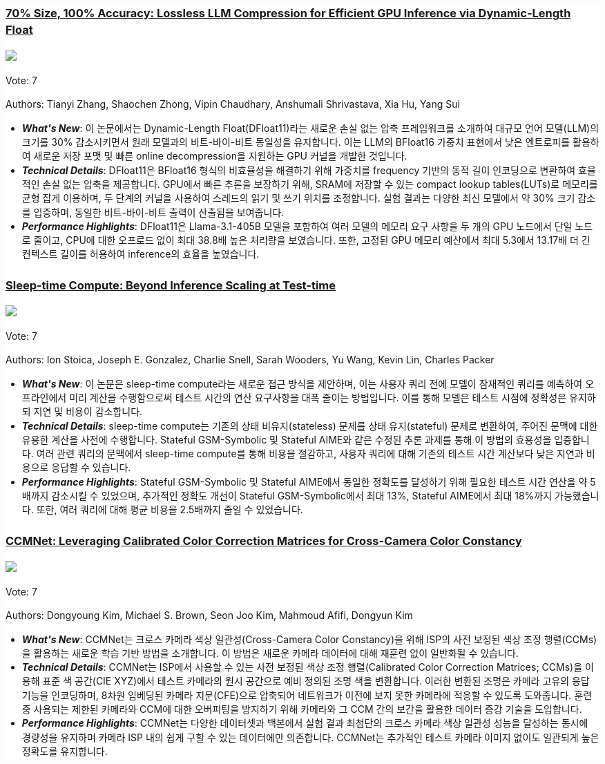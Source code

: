 ### [70% Size, 100% Accuracy: Lossless LLM Compression for Efficient GPU Inference via Dynamic-Length Float](https://arxiv.org/abs/2504.11651)

![](https://cdn-thumbnails.huggingface.co/social-thumbnails/papers/2504.11651.png)

Vote: 7

Authors: Tianyi Zhang, Shaochen Zhong, Vipin Chaudhary, Anshumali Shrivastava, Xia Hu, Yang Sui

- ***What's New***: 이 논문에서는 Dynamic-Length Float(DFloat11)라는 새로운 손실 없는 압축 프레임워크를 소개하여 대규모 언어 모델(LLM)의 크기를 30% 감소시키면서 원래 모델과의 비트-바이-비트 동일성을 유지합니다. 이는 LLM의 BFloat16 가중치 표현에서 낮은 엔트로피를 활용하여 새로운 저장 포맷 및 빠른 online decompression을 지원하는 GPU 커널을 개발한 것입니다.
- ***Technical Details***: DFloat11은 BFloat16 형식의 비효율성을 해결하기 위해 가중치를 frequency 기반의 동적 길이 인코딩으로 변환하여 효율적인 손실 없는 압축을 제공합니다. GPU에서 빠른 추론을 보장하기 위해, SRAM에 저장할 수 있는 compact lookup tables(LUTs)로 메모리를 균형 잡게 이용하며, 두 단계의 커널을 사용하여 스레드의 읽기 및 쓰기 위치를 조정합니다. 실험 결과는 다양한 최신 모델에서 약 30% 크기 감소를 입증하며, 동일한 비트-바이-비트 출력이 산출됨을 보여줍니다.
- ***Performance Highlights***: DFloat11은 Llama-3.1-405B 모델을 포함하여 여러 모델의 메모리 요구 사항을 두 개의 GPU 노드에서 단일 노드로 줄이고, CPU에 대한 오프로드 없이 최대 38.8배 높은 처리량을 보였습니다. 또한, 고정된 GPU 메모리 예산에서 최대 5.3에서 13.17배 더 긴 컨텍스트 길이를 허용하여 inference의 효율을 높였습니다.

### [Sleep-time Compute: Beyond Inference Scaling at Test-time](https://arxiv.org/abs/2504.13171)

![](https://cdn-thumbnails.huggingface.co/social-thumbnails/papers/2504.13171.png)

Vote: 7

Authors: Ion Stoica, Joseph E. Gonzalez, Charlie Snell, Sarah Wooders, Yu Wang, Kevin Lin, Charles Packer

- ***What's New***: 이 논문은 sleep-time compute라는 새로운 접근 방식을 제안하며, 이는 사용자 쿼리 전에 모델이 잠재적인 쿼리를 예측하여 오프라인에서 미리 계산을 수행함으로써 테스트 시간의 연산 요구사항을 대폭 줄이는 방법입니다. 이를 통해 모델은 테스트 시점에 정확성은 유지하되 지연 및 비용이 감소합니다.
- ***Technical Details***: sleep-time compute는 기존의 상태 비유지(stateless) 문제를 상태 유지(stateful) 문제로 변환하여, 주어진 문맥에 대한 유용한 계산을 사전에 수행합니다. Stateful GSM-Symbolic 및 Stateful AIME와 같은 수정된 추론 과제를 통해 이 방법의 효용성을 입증합니다. 여러 관련 쿼리의 문맥에서 sleep-time compute를 통해 비용을 절감하고, 사용자 쿼리에 대해 기존의 테스트 시간 계산보다 낮은 지연과 비용으로 응답할 수 있습니다.
- ***Performance Highlights***: Stateful GSM-Symbolic 및 Stateful AIME에서 동일한 정확도를 달성하기 위해 필요한 테스트 시간 연산을 약 5배까지 감소시킬 수 있었으며, 추가적인 정확도 개선이 Stateful GSM-Symbolic에서 최대 13%, Stateful AIME에서 최대 18%까지 가능했습니다. 또한, 여러 쿼리에 대해 평균 비용을 2.5배까지 줄일 수 있었습니다.

### [CCMNet: Leveraging Calibrated Color Correction Matrices for Cross-Camera Color Constancy](https://arxiv.org/abs/2504.07959)

![](https://cdn-thumbnails.huggingface.co/social-thumbnails/papers/2504.07959.png)

Vote: 7

Authors: Dongyoung Kim, Michael S. Brown, Seon Joo Kim, Mahmoud Afifi, Dongyun Kim

- ***What's New***: CCMNet는 크로스 카메라 색상 일관성(Cross-Camera Color Constancy)을 위해 ISP의 사전 보정된 색상 조정 행렬(CCMs)을 활용하는 새로운 학습 기반 방법을 소개합니다. 이 방법은 새로운 카메라 데이터에 대해 재훈련 없이 일반화될 수 있습니다.
- ***Technical Details***: CCMNet는 ISP에서 사용할 수 있는 사전 보정된 색상 조정 행렬(Calibrated Color Correction Matrices; CCMs)을 이용해 표준 색 공간(CIE XYZ)에서 테스트 카메라의 원시 공간으로 예비 정의된 조명 색을 변환합니다. 이러한 변환된 조명은 카메라 고유의 응답 기능을 인코딩하며, 8차원 임베딩된 카메라 지문(CFE)으로 압축되어 네트워크가 이전에 보지 못한 카메라에 적응할 수 있도록 도와줍니다. 훈련 중 사용되는 제한된 카메라와 CCM에 대한 오버피팅을 방지하기 위해 카메라와 그 CCM 간의 보간을 활용한 데이터 증강 기술을 도입합니다.
- ***Performance Highlights***: CCMNet는 다양한 데이터셋과 백본에서 실험 결과 최첨단의 크로스 카메라 색상 일관성 성능을 달성하는 동시에 경량성을 유지하며 카메라 ISP 내의 쉽게 구할 수 있는 데이터에만 의존합니다. CCMNet는 추가적인 테스트 카메라 이미지 없이도 일관되게 높은 정확도를 유지합니다.
